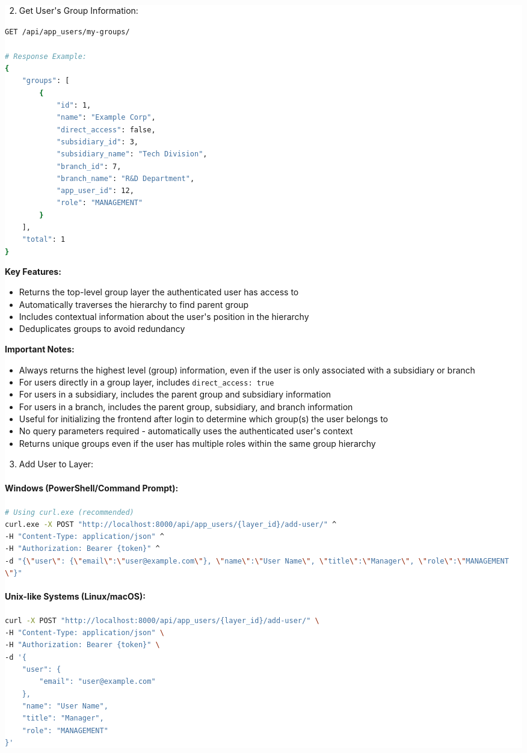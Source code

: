 2. Get User's Group Information:
```bash
GET /api/app_users/my-groups/

# Response Example:
{
    "groups": [
        {
            "id": 1,
            "name": "Example Corp",
            "direct_access": false,
            "subsidiary_id": 3,
            "subsidiary_name": "Tech Division",
            "branch_id": 7,
            "branch_name": "R&D Department",
            "app_user_id": 12,
            "role": "MANAGEMENT"
        }
    ],
    "total": 1
}
```

**Key Features:**
- Returns the top-level group layer the authenticated user has access to
- Automatically traverses the hierarchy to find parent group
- Includes contextual information about the user's position in the hierarchy
- Deduplicates groups to avoid redundancy

**Important Notes:**
- Always returns the highest level (group) information, even if the user is only associated with a subsidiary or branch
- For users directly in a group layer, includes `direct_access: true`
- For users in a subsidiary, includes the parent group and subsidiary information
- For users in a branch, includes the parent group, subsidiary, and branch information
- Useful for initializing the frontend after login to determine which group(s) the user belongs to
- No query parameters required - automatically uses the authenticated user's context
- Returns unique groups even if the user has multiple roles within the same group hierarchy

3. Add User to Layer:

#### Windows (PowerShell/Command Prompt):
```bash
# Using curl.exe (recommended)
curl.exe -X POST "http://localhost:8000/api/app_users/{layer_id}/add-user/" ^
-H "Content-Type: application/json" ^
-H "Authorization: Bearer {token}" ^
-d "{\"user\": {\"email\":\"user@example.com\"}, \"name\":\"User Name\", \"title\":\"Manager\", \"role\":\"MANAGEMENT\"}"
```

#### Unix-like Systems (Linux/macOS):
```bash
curl -X POST "http://localhost:8000/api/app_users/{layer_id}/add-user/" \
-H "Content-Type: application/json" \
-H "Authorization: Bearer {token}" \
-d '{
    "user": {
        "email": "user@example.com"
    },
    "name": "User Name",
    "title": "Manager",
    "role": "MANAGEMENT"
}'
```
